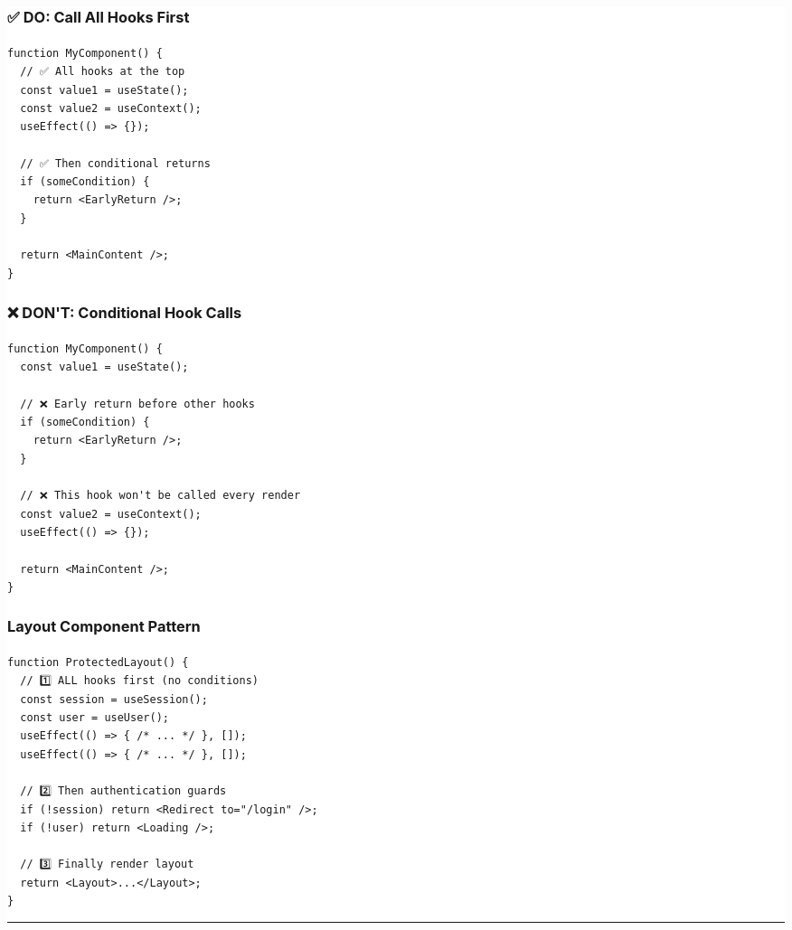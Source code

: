 ### ✅ DO: Call All Hooks First
```tsx
function MyComponent() {
  // ✅ All hooks at the top
  const value1 = useState();
  const value2 = useContext();
  useEffect(() => {});
  
  // ✅ Then conditional returns
  if (someCondition) {
    return <EarlyReturn />;
  }
  
  return <MainContent />;
}
```

### ❌ DON'T: Conditional Hook Calls
```tsx
function MyComponent() {
  const value1 = useState();
  
  // ❌ Early return before other hooks
  if (someCondition) {
    return <EarlyReturn />;
  }
  
  // ❌ This hook won't be called every render
  const value2 = useContext();
  useEffect(() => {});
  
  return <MainContent />;
}
```

### Layout Component Pattern
```tsx
function ProtectedLayout() {
  // 1️⃣ ALL hooks first (no conditions)
  const session = useSession();
  const user = useUser();
  useEffect(() => { /* ... */ }, []);
  useEffect(() => { /* ... */ }, []);
  
  // 2️⃣ Then authentication guards
  if (!session) return <Redirect to="/login" />;
  if (!user) return <Loading />;
  
  // 3️⃣ Finally render layout
  return <Layout>...</Layout>;
}
```

---